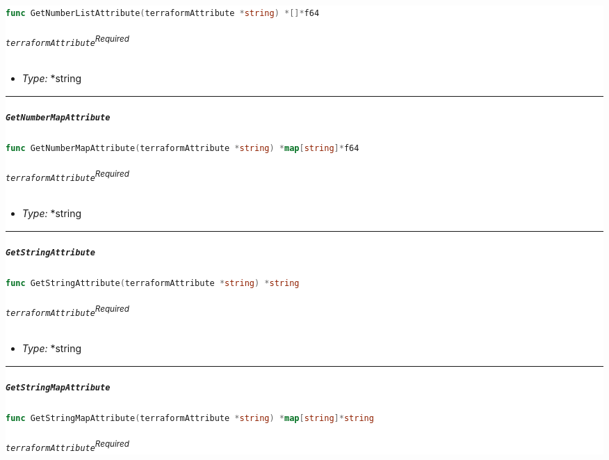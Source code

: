 ```go
func GetNumberListAttribute(terraformAttribute *string) *[]*f64
```

###### `terraformAttribute`<sup>Required</sup> <a name="terraformAttribute" id="@cdktf/provider-snowflake.dataSnowflakeRoles.DataSnowflakeRoles.getNumberListAttribute.parameter.terraformAttribute"></a>

- *Type:* *string

---

##### `GetNumberMapAttribute` <a name="GetNumberMapAttribute" id="@cdktf/provider-snowflake.dataSnowflakeRoles.DataSnowflakeRoles.getNumberMapAttribute"></a>

```go
func GetNumberMapAttribute(terraformAttribute *string) *map[string]*f64
```

###### `terraformAttribute`<sup>Required</sup> <a name="terraformAttribute" id="@cdktf/provider-snowflake.dataSnowflakeRoles.DataSnowflakeRoles.getNumberMapAttribute.parameter.terraformAttribute"></a>

- *Type:* *string

---

##### `GetStringAttribute` <a name="GetStringAttribute" id="@cdktf/provider-snowflake.dataSnowflakeRoles.DataSnowflakeRoles.getStringAttribute"></a>

```go
func GetStringAttribute(terraformAttribute *string) *string
```

###### `terraformAttribute`<sup>Required</sup> <a name="terraformAttribute" id="@cdktf/provider-snowflake.dataSnowflakeRoles.DataSnowflakeRoles.getStringAttribute.parameter.terraformAttribute"></a>

- *Type:* *string

---

##### `GetStringMapAttribute` <a name="GetStringMapAttribute" id="@cdktf/provider-snowflake.dataSnowflakeRoles.DataSnowflakeRoles.getStringMapAttribute"></a>

```go
func GetStringMapAttribute(terraformAttribute *string) *map[string]*string
```

###### `terraformAttribute`<sup>Required</sup> <a name="terraformAttribute" id="@cdktf/provider-snowflake.dataSnowflakeRoles.DataSnowflakeRoles.getStringMapAttribute.parameter.terraformAttribute"></a>
